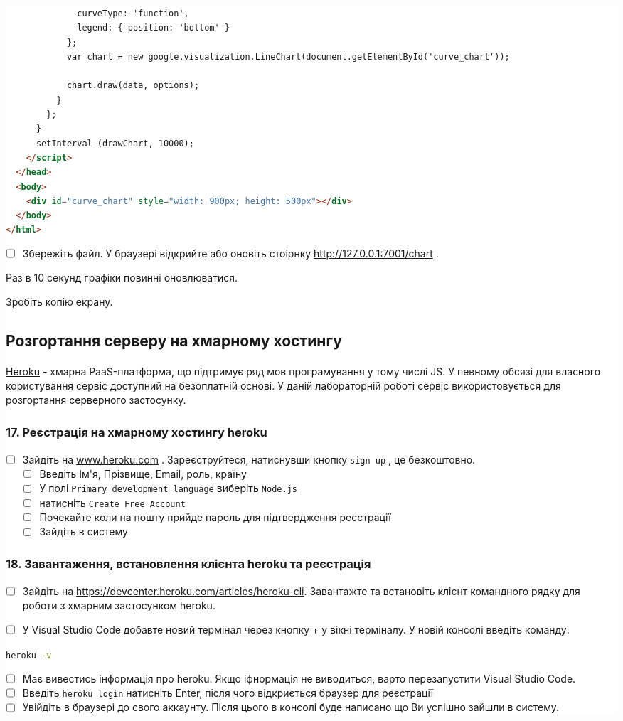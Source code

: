 ```html
              curveType: 'function',
              legend: { position: 'bottom' }
            };
            var chart = new google.visualization.LineChart(document.getElementById('curve_chart'));

            chart.draw(data, options);
          }
        };  
      }
      setInterval (drawChart, 10000);
    </script>
  </head>
  <body>
    <div id="curve_chart" style="width: 900px; height: 500px"></div>
  </body>
</html>

```

- [ ] Збережіть файл. У браузері відкрийте або оновіть стоірнку http://127.0.0.1:7001/chart . 

Раз в 10 секунд графіки повинні оновлюватися.

Зробіть копію екрану.

## Розгортання серверу на хмарному хостингу

 [Heroku](https://uk.wikipedia.org/wiki/Heroku) -  хмарна PaaS-платформа, що підтримує ряд мов програмування у тому числі JS. У певному обсязі для власного користування сервіс доступний на безоплатній основі. У даній лабораторній роботі сервіс використовується для розгортання серверного застосунку.

### 17. Реєстрація на хмарному хостингу heroku

- [ ] Зайдіть на www.heroku.com . Зареєструйтеся, натиснувши кнопку `sign up` , це безкоштовно. 
  - [ ] Введіть Ім'я, Прізвище, Email, роль, країну
  - [ ] У полі `Primary development language` виберіть `Node.js`
  - [ ] натисніть `Create Free Account`
  - [ ] Почекайте коли на пошту прийде пароль для підтвердження реєстрації
  - [ ] Зайдіть в систему

### 18. Завантаження, встановлення клієнта heroku та реєстрація

- [ ] Зайдіть на <https://devcenter.heroku.com/articles/heroku-cli>. Завантажте та встановіть клієнт командного рядку для роботи з хмарним застосунком heroku.  

- [ ] У Visual Studio Code добавте новий термінал через кнопку + у вікні  терміналу. У новій консолі введіть команду:

```bash
heroku -v 
```

- [ ] Має вивестись інформація про heroku. Якщо іфнормація не виводиться, варто перезапустити Visual Studio Code.
- [ ] Введіть `heroku login` натисніть Enter, після чого відкриється браузер для реєстрації
- [ ] Увійдіть в браузері до свого аккаунту. Після цього в консолі буде написано що Ви успішно зайшли в систему.
